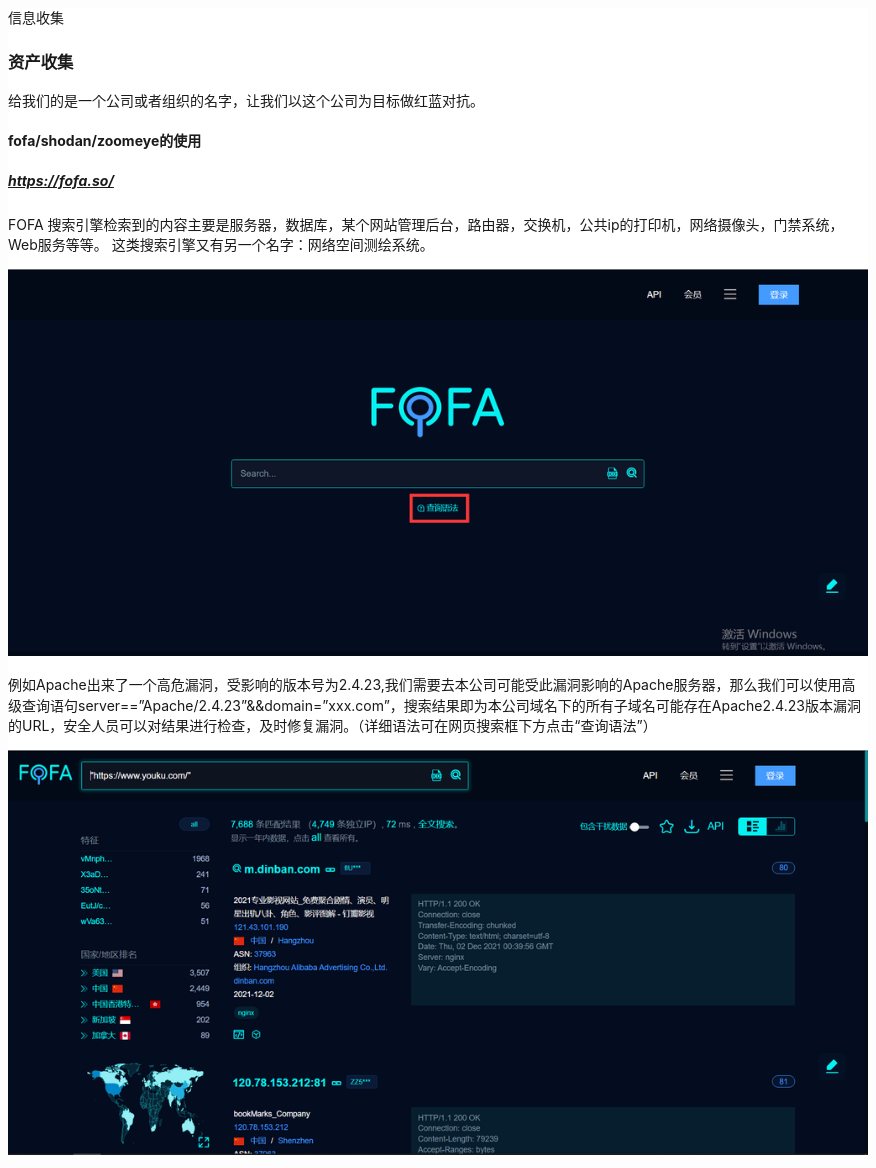 信息收集

### 资产收集
给我们的是一个公司或者组织的名字，让我们以这个公司为目标做红蓝对抗。
#### fofa/shodan/zoomeye的使用

##### https://fofa.so/

FOFA 搜索引擎检索到的内容主要是服务器，数据库，某个网站管理后台，路由器，交换机，公共ip的打印机，网络摄像头，门禁系统，Web服务等等。 这类搜索引擎又有另一个名字：网络空间测绘系统。

![image-20211202162151585](信息收集/image-20211202162151585.png)

例如Apache出来了一个高危漏洞，受影响的版本号为2.4.23,我们需要去本公司可能受此漏洞影响的Apache服务器，那么我们可以使用高级查询语句server==”Apache/2.4.23”&&domain=”xxx.com”，搜索结果即为本公司域名下的所有子域名可能存在Apache2.4.23版本漏洞的URL，安全人员可以对结果进行检查，及时修复漏洞。（详细语法可在网页搜索框下方点击“查询语法”）

![image-20211202133448002](信息收集/image-20211202133448002.png)
